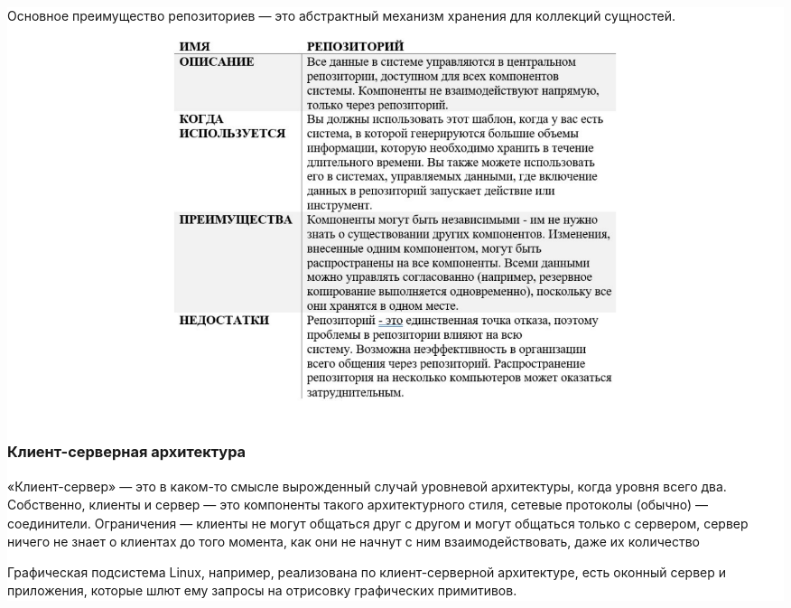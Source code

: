 Основное преимущество репозиториев — это абстрактный механизм хранения для коллекций сущностей.
<center><img src="./pics/60_2.png" alt="Модели взаимодействия" width="500"/></center>

### Клиент-серверная архитектура
«Клиент-сервер» — это в каком-то смысле вырожденный случай уровневой архитектуры, когда уровня всего два. Собственно, клиенты и сервер — это компоненты такого архитектурного стиля, сетевые протоколы (обычно) — соединители. Ограничения — клиенты не могут общаться друг с другом и могут общаться только с сервером, сервер ничего не знает о клиентах до того момента, как они не начнут с ним взаимодействовать, даже их количество

Графическая подсистема Linux, например, реализована по клиент-серверной архитектуре, есть оконный сервер и приложения, которые шлют ему запросы на отрисовку графических примитивов.
